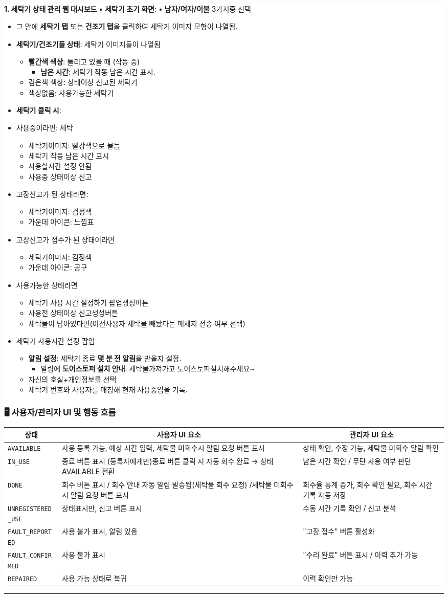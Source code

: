 **1. 세탁기 상태 관리 웹 대시보드**
• **세탁기 초기 화면**:
• **남자/여자/이불** 3가지중 선택
- 그 안에 **세탁기 탭** 또는 **건조기 탭**을 클릭하여 세탁기 이미지 모형이 나열됨.

-  **세탁기/건조기들 상태**: 세탁기 이미지들이 나열됨
	-  **빨간색 색상**: 돌리고 있을 때 (작동 중)
		- **남은 시간**: 세탁기 작동 남은 시간 표시.
	- 검은색 색상: 상태이상 신고된 세탁기
	- 색상없음: 사용가능한 세탁기

- **세탁기 클릭 시**: 
- 사용중이라면: 세탁
	- 세탁기이미지: 빨강색으로 물듬
	- 세탁기 작동 남은 시간 표시
	- 사용할시간 설정 안됨
	- 사용중 상태이상 신고
- 고장신고가 된 상태라면:
	- 세탁기이미지: 검정색
	- 가운데 아이콘: 느낌표
- 고장신고가 접수가 된 상태이라면
	- 세탁기이미지: 검정색
	- 가운데 아이콘: 공구
- 사용가능한 상태라면
	- 세탁기 사용 시간 설정하기 팝업생성버튼
	- 사용전 상태이상 신고생성버튼
	- 세탁물이 남아있다면(이전사용자 세탁물 빼놨다는 메세지 전송 여부 선택)
- 세탁기 사용시간 설정 팝업
	- **알림 설정**: 세탁기 종료 **몇 분 전 알림**을 받을지 설정.
		- 알림에 **도어스토퍼 설치 안내**: 세탁물가져가고 도어스토퍼설치해주세요~
	- 자신의 호실+개인정보를 선택
	- 세탁기 번호와 사용자를 매칭해 현재 사용중임을 기록.



### 🖥️ 사용자/관리자 UI 및 행동 흐름

| 상태                 | 사용자 UI 요소                                                   | 관리자 UI 요소                           |
| ------------------ | ----------------------------------------------------------- | ----------------------------------- |
| `AVAILABLE`        | 사용 등록 가능, 예상 시간 입력, 세탁물 미회수시 알림 요청 버튼 표시                    | 상태 확인, 수정 가능, 세탁물 미회수 알림 확인         |
| `IN_USE`           | 종료 버튼 표시 (등록자에게만)종료 버튼 클릭 시 자동 회수 완료 → 상태 AVAILABLE 전환      | 남은 시간 확인 / 무단 사용 여부 판단              |
| `DONE`             | 회수 버튼 표시 / 회수 안내 자동 알림 발송됨(세탁물 회수 요청) /세탁물 미회수시 알림 요청 버튼 표시 | 회수율 통계 증가, 회수 확인 필요, 회수 시간 기록 자동 저장 |
| `UNREGISTERED_USE` | 상태표시만, 신고 버튼 표시                                             | 수동 시간 기록 확인 / 신고 분석                 |
| `FAULT_REPORTED`   | 사용 불가 표시, 알림 있음                                             | "고장 접수" 버튼 활성화                      |
| `FAULT_CONFIRMED`  | 사용 불가 표시                                                    | "수리 완료" 버튼 표시 / 이력 추가 가능            |
| `REPAIRED`         | 사용 가능 상태로 복귀                                                | 이력 확인만 가능                           |

---
